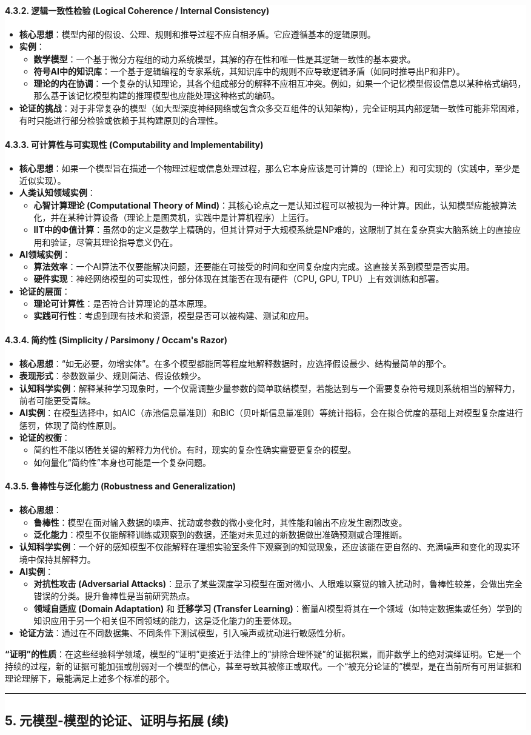 #### 4.3.2. 逻辑一致性检验 (Logical Coherence / Internal Consistency)

- **核心思想**：模型内部的假设、公理、规则和推导过程不应自相矛盾。它应遵循基本的逻辑原则。
- **实例**：
  - **数学模型**：一个基于微分方程组的动力系统模型，其解的存在性和唯一性是其逻辑一致性的基本要求。
  - **符号AI中的知识库**：一个基于逻辑编程的专家系统，其知识库中的规则不应导致逻辑矛盾（如同时推导出P和非P）。
  - **理论的内在协调**：一个复杂的认知理论，其各个组成部分的解释不应相互冲突。例如，如果一个记忆模型假设信息以某种格式编码，那么基于该记忆模型构建的推理模型也应能处理这种格式的编码。
- **论证的挑战**：对于非常复杂的模型（如大型深度神经网络或包含众多交互组件的认知架构），完全证明其内部逻辑一致性可能非常困难，有时只能进行部分检验或依赖于其构建原则的合理性。

#### 4.3.3. 可计算性与可实现性 (Computability and Implementability)

- **核心思想**：如果一个模型旨在描述一个物理过程或信息处理过程，那么它本身应该是可计算的（理论上）和可实现的（实践中，至少是近似实现）。
- **人类认知领域实例**：
  - **心智计算理论 (Computational Theory of Mind)**：其核心论点之一是认知过程可以被视为一种计算。因此，认知模型应能被算法化，并在某种计算设备（理论上是图灵机，实践中是计算机程序）上运行。
  - **IIT中的Φ值计算**：虽然Φ的定义是数学上精确的，但其计算对于大规模系统是NP难的，这限制了其在复杂真实大脑系统上的直接应用和验证，尽管其理论指导意义仍在。
- **AI领域实例**：
  - **算法效率**：一个AI算法不仅要能解决问题，还要能在可接受的时间和空间复杂度内完成。这直接关系到模型是否实用。
  - **硬件实现**：神经网络模型的可实现性，部分体现在其能否在现有硬件（CPU, GPU, TPU）上有效训练和部署。
- **论证的层面**：
  - **理论可计算性**：是否符合计算理论的基本原理。
  - **实践可行性**：考虑到现有技术和资源，模型是否可以被构建、测试和应用。

#### 4.3.4. 简约性 (Simplicity / Parsimony / Occam's Razor)

- **核心思想**：“如无必要，勿增实体”。在多个模型都能同等程度地解释数据时，应选择假设最少、结构最简单的那个。
- **表现形式**：参数数量少、规则简洁、假设依赖少。
- **认知科学实例**：解释某种学习现象时，一个仅需调整少量参数的简单联结模型，若能达到与一个需要复杂符号规则系统相当的解释力，前者可能更受青睐。
- **AI实例**：在模型选择中，如AIC（赤池信息量准则）和BIC（贝叶斯信息量准则）等统计指标，会在拟合优度的基础上对模型复杂度进行惩罚，体现了简约性原则。
- **论证的权衡**：
  - 简约性不能以牺牲关键的解释力为代价。有时，现实的复杂性确实需要更复杂的模型。
  - 如何量化“简约性”本身也可能是一个复杂问题。

#### 4.3.5. 鲁棒性与泛化能力 (Robustness and Generalization)

- **核心思想**：
  - **鲁棒性**：模型在面对输入数据的噪声、扰动或参数的微小变化时，其性能和输出不应发生剧烈改变。
  - **泛化能力**：模型不仅能解释训练或观察到的数据，还能对未见过的新数据做出准确预测或合理推断。
- **认知科学实例**：一个好的感知模型不仅能解释在理想实验室条件下观察到的知觉现象，还应该能在更自然的、充满噪声和变化的现实环境中保持其解释力。
- **AI实例**：
  - **对抗性攻击 (Adversarial Attacks)**：显示了某些深度学习模型在面对微小、人眼难以察觉的输入扰动时，鲁棒性较差，会做出完全错误的分类。提升鲁棒性是当前研究热点。
  - **领域自适应 (Domain Adaptation)** 和 **迁移学习 (Transfer Learning)**：衡量AI模型将其在一个领域（如特定数据集或任务）学到的知识应用于另一个相关但不同领域的能力，这是泛化能力的重要体现。
- **论证方法**：通过在不同数据集、不同条件下测试模型，引入噪声或扰动进行敏感性分析。

**“证明”的性质**：在这些经验科学领域，模型的“证明”更接近于法律上的“排除合理怀疑”的证据积累，而非数学上的绝对演绎证明。它是一个持续的过程，新的证据可能加强或削弱对一个模型的信心，甚至导致其被修正或取代。一个“被充分论证的”模型，是在当前所有可用证据和理论理解下，最能满足上述多个标准的那个。

---

## 5. 元模型-模型的论证、证明与拓展 (续)
